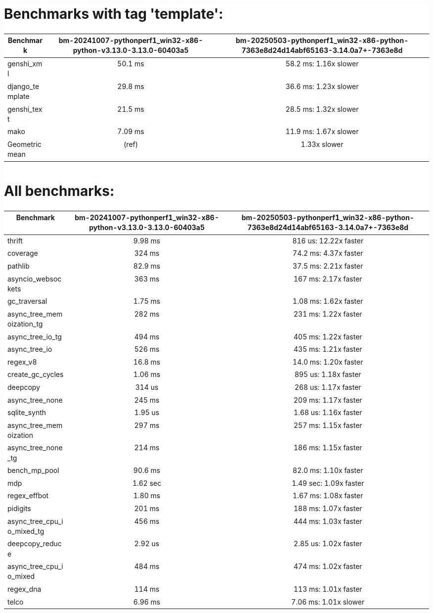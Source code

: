Benchmarks with tag 'template':
===============================

| Benchmark       | bm-20241007-pythonperf1_win32-x86-python-v3.13.0-3.13.0-60403a5 | bm-20250503-pythonperf1_win32-x86-python-7363e8d24d14abf65163-3.14.0a7+-7363e8d |
|-----------------|:---------------------------------------------------------------:|:-------------------------------------------------------------------------------:|
| genshi_xml      | 50.1 ms                                                         | 58.2 ms: 1.16x slower                                                           |
| django_template | 29.8 ms                                                         | 36.6 ms: 1.23x slower                                                           |
| genshi_text     | 21.5 ms                                                         | 28.5 ms: 1.32x slower                                                           |
| mako            | 7.09 ms                                                         | 11.9 ms: 1.67x slower                                                           |
| Geometric mean  | (ref)                                                           | 1.33x slower                                                                    |

All benchmarks:
===============

| Benchmark                  | bm-20241007-pythonperf1_win32-x86-python-v3.13.0-3.13.0-60403a5 | bm-20250503-pythonperf1_win32-x86-python-7363e8d24d14abf65163-3.14.0a7+-7363e8d |
|----------------------------|:---------------------------------------------------------------:|:-------------------------------------------------------------------------------:|
| thrift                     | 9.98 ms                                                         | 816 us: 12.22x faster                                                           |
| coverage                   | 324 ms                                                          | 74.2 ms: 4.37x faster                                                           |
| pathlib                    | 82.9 ms                                                         | 37.5 ms: 2.21x faster                                                           |
| asyncio_websockets         | 363 ms                                                          | 167 ms: 2.17x faster                                                            |
| gc_traversal               | 1.75 ms                                                         | 1.08 ms: 1.62x faster                                                           |
| async_tree_memoization_tg  | 282 ms                                                          | 231 ms: 1.22x faster                                                            |
| async_tree_io_tg           | 494 ms                                                          | 405 ms: 1.22x faster                                                            |
| async_tree_io              | 526 ms                                                          | 435 ms: 1.21x faster                                                            |
| regex_v8                   | 16.8 ms                                                         | 14.0 ms: 1.20x faster                                                           |
| create_gc_cycles           | 1.06 ms                                                         | 895 us: 1.18x faster                                                            |
| deepcopy                   | 314 us                                                          | 268 us: 1.17x faster                                                            |
| async_tree_none            | 245 ms                                                          | 209 ms: 1.17x faster                                                            |
| sqlite_synth               | 1.95 us                                                         | 1.68 us: 1.16x faster                                                           |
| async_tree_memoization     | 297 ms                                                          | 257 ms: 1.15x faster                                                            |
| async_tree_none_tg         | 214 ms                                                          | 186 ms: 1.15x faster                                                            |
| bench_mp_pool              | 90.6 ms                                                         | 82.0 ms: 1.10x faster                                                           |
| mdp                        | 1.62 sec                                                        | 1.49 sec: 1.09x faster                                                          |
| regex_effbot               | 1.80 ms                                                         | 1.67 ms: 1.08x faster                                                           |
| pidigits                   | 201 ms                                                          | 188 ms: 1.07x faster                                                            |
| async_tree_cpu_io_mixed_tg | 456 ms                                                          | 444 ms: 1.03x faster                                                            |
| deepcopy_reduce            | 2.92 us                                                         | 2.85 us: 1.02x faster                                                           |
| async_tree_cpu_io_mixed    | 484 ms                                                          | 474 ms: 1.02x faster                                                            |
| regex_dna                  | 114 ms                                                          | 113 ms: 1.01x faster                                                            |
| telco                      | 6.96 ms                                                         | 7.06 ms: 1.01x slower                                                           |